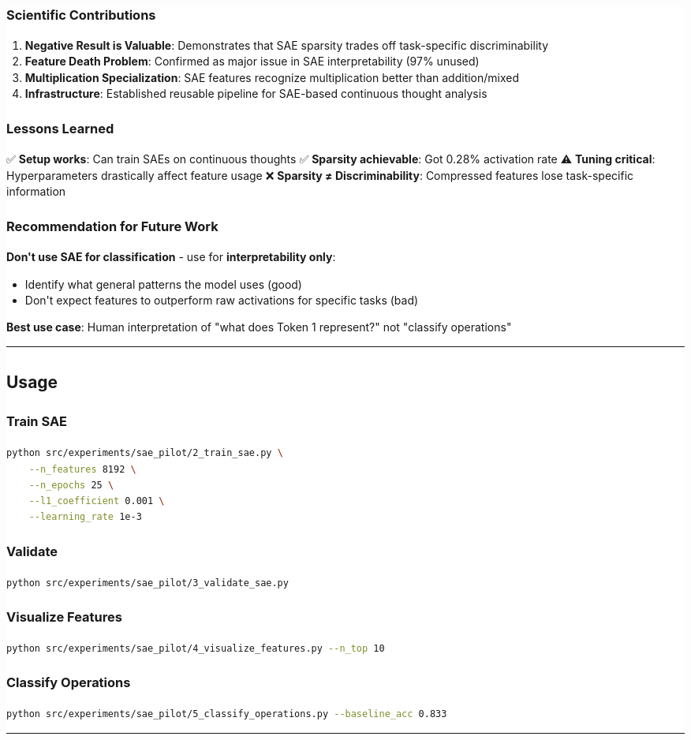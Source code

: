 ### Scientific Contributions

1. **Negative Result is Valuable**: Demonstrates that SAE sparsity trades off task-specific discriminability
2. **Feature Death Problem**: Confirmed as major issue in SAE interpretability (97% unused)
3. **Multiplication Specialization**: SAE features recognize multiplication better than addition/mixed
4. **Infrastructure**: Established reusable pipeline for SAE-based continuous thought analysis

### Lessons Learned

✅ **Setup works**: Can train SAEs on continuous thoughts
✅ **Sparsity achievable**: Got 0.28% activation rate
⚠️ **Tuning critical**: Hyperparameters drastically affect feature usage
❌ **Sparsity ≠ Discriminability**: Compressed features lose task-specific information

### Recommendation for Future Work

**Don't use SAE for classification** - use for **interpretability only**:
- Identify what general patterns the model uses (good)
- Don't expect features to outperform raw activations for specific tasks (bad)

**Best use case**: Human interpretation of "what does Token 1 represent?" not "classify operations"

---

## Usage

### Train SAE
```bash
python src/experiments/sae_pilot/2_train_sae.py \
    --n_features 8192 \
    --n_epochs 25 \
    --l1_coefficient 0.001 \
    --learning_rate 1e-3
```

### Validate
```bash
python src/experiments/sae_pilot/3_validate_sae.py
```

### Visualize Features
```bash
python src/experiments/sae_pilot/4_visualize_features.py --n_top 10
```

### Classify Operations
```bash
python src/experiments/sae_pilot/5_classify_operations.py --baseline_acc 0.833
```

---